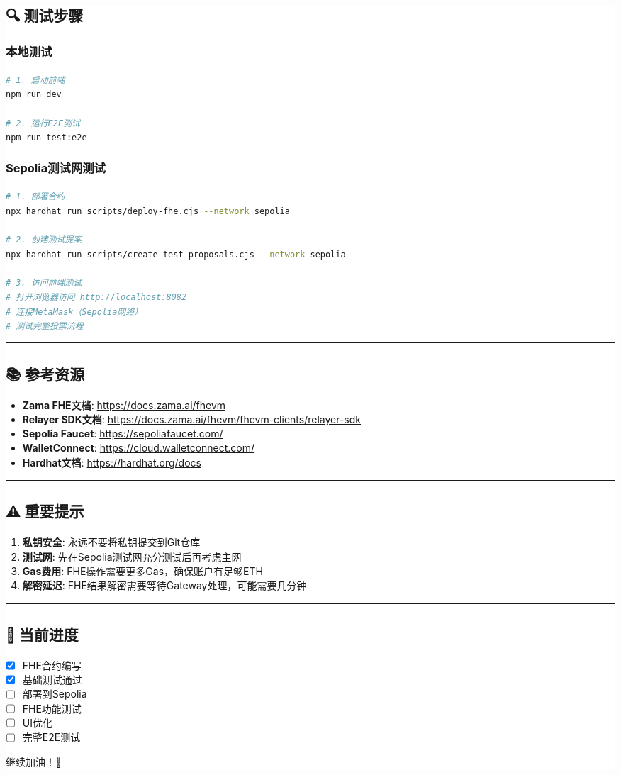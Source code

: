 
## 🔍 测试步骤

### 本地测试

```bash
# 1. 启动前端
npm run dev

# 2. 运行E2E测试
npm run test:e2e
```

### Sepolia测试网测试

```bash
# 1. 部署合约
npx hardhat run scripts/deploy-fhe.cjs --network sepolia

# 2. 创建测试提案
npx hardhat run scripts/create-test-proposals.cjs --network sepolia

# 3. 访问前端测试
# 打开浏览器访问 http://localhost:8082
# 连接MetaMask（Sepolia网络）
# 测试完整投票流程
```

---

## 📚 参考资源

- **Zama FHE文档**: https://docs.zama.ai/fhevm
- **Relayer SDK文档**: https://docs.zama.ai/fhevm/fhevm-clients/relayer-sdk
- **Sepolia Faucet**: https://sepoliafaucet.com/
- **WalletConnect**: https://cloud.walletconnect.com/
- **Hardhat文档**: https://hardhat.org/docs

---

## ⚠️ 重要提示

1. **私钥安全**: 永远不要将私钥提交到Git仓库
2. **测试网**: 先在Sepolia测试网充分测试后再考虑主网
3. **Gas费用**: FHE操作需要更多Gas，确保账户有足够ETH
4. **解密延迟**: FHE结果解密需要等待Gateway处理，可能需要几分钟

---

## 🎯 当前进度

- [x] FHE合约编写
- [x] 基础测试通过
- [ ] 部署到Sepolia
- [ ] FHE功能测试
- [ ] UI优化
- [ ] 完整E2E测试

继续加油！🚀
